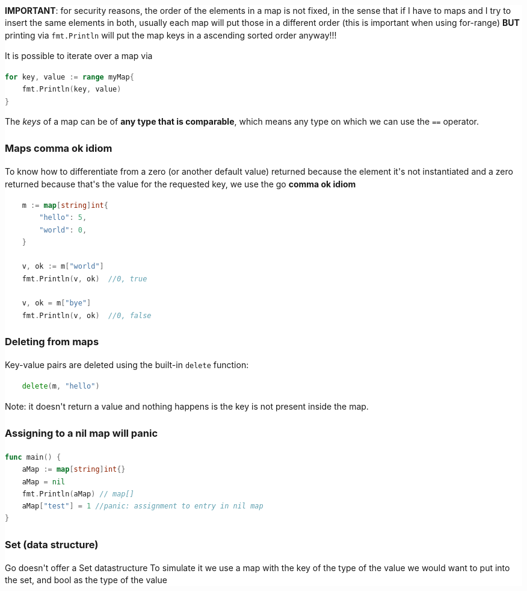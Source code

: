 
**IMPORTANT**: for security reasons, the order of the elements in a map is not fixed, in the sense that if I have to maps and I try to insert the same elements in both, usually each map will put those in a different order (this is important when using for-range)
**BUT** printing via `fmt.Println` will put the map keys in a ascending sorted order anyway!!!

It is possible to iterate over a map via
```go
for key, value := range myMap{
	fmt.Println(key, value)
}
```

The *keys* of a map can be of **any type that is comparable**, which means any type on which we can use the `==` operator.

### Maps comma ok idiom
To know how to differentiate from a zero (or another default value) returned because the element it's not instantiated and a zero returned because that's the value for the requested key, we use the go **comma ok idiom**

```go
	m := map[string]int{
		"hello": 5,
		"world": 0,
	}
	
	v, ok := m["world"]
	fmt.Println(v, ok)	//0, true
	
	v, ok = m["bye"]
	fmt.Println(v, ok)	//0, false
```


### Deleting from maps
Key-value pairs are deleted using the built-in `delete` function:

```go
	delete(m, "hello")
```

Note: it doesn't return a value and nothing happens is the key is not present inside the map.


### Assigning to a nil map will panic
```go
func main() {
	aMap := map[string]int{}
	aMap = nil
	fmt.Println(aMap) // map[]
	aMap["test"] = 1 //panic: assignment to entry in nil map
}
```

### Set (data structure)
Go doesn't offer a Set datastructure
To simulate it we use a map with the key of the type of the value we would want to put into the set, and bool as the type of the value

